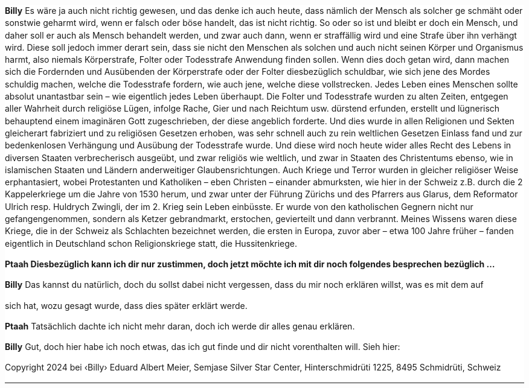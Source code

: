 **Billy** Es wäre ja auch nicht richtig gewesen, und das denke ich auch heute, dass nämlich der Mensch als solcher ge
schmäht oder sonstwie geharmt wird, wenn er falsch oder böse handelt, das ist nicht richtig. So oder so ist und bleibt er
doch ein Mensch, und daher soll er auch als Mensch behandelt werden, und zwar auch dann, wenn er straffällig wird und
eine Strafe über ihn verhängt wird. Diese soll jedoch immer derart sein, dass sie nicht den Menschen als solchen und auch
nicht seinen Körper und Organismus harmt, also niemals Körperstrafe, Folter oder Todesstrafe Anwendung finden sollen.
Wenn dies doch getan wird, dann machen sich die Fordernden und Ausübenden der Körperstrafe oder der Folter diesbezüglich schuldbar, wie sich jene des Mordes schuldig machen, welche die Todesstrafe fordern, wie auch jene, welche diese
vollstrecken. Jedes Leben eines Menschen sollte absolut unantastbar sein – wie eigentlich jedes Leben überhaupt. Die Folter und Todesstrafe wurden zu alten Zeiten, entgegen aller Wahrheit durch religiöse Lügen, infolge Rache, Gier und nach
Reichtum usw. dürstend erfunden, erstellt und lügnerisch behauptend einem imaginären Gott zugeschrieben, der diese
angeblich forderte. Und dies wurde in allen Religionen und Sekten gleicherart fabriziert und zu religiösen Gesetzen erhoben,
was sehr schnell auch zu rein weltlichen Gesetzen Einlass fand und zur bedenkenlosen Verhängung und Ausübung der
Todesstrafe wurde. Und diese wird noch heute wider alles Recht des Lebens in diversen Staaten verbrecherisch ausgeübt,
und zwar religiös wie weltlich, und zwar in Staaten des Christentums ebenso, wie in islamischen Staaten und Ländern anderweitiger Glaubensrichtungen. Auch Kriege und Terror wurden in gleicher religiöser Weise erphantasiert, wobei Protestanten und Katholiken – eben Christen – einander abmurksten, wie hier in der Schweiz z.B. durch die 2 Kappelerkriege um
die Jahre von 1530 herum, und zwar unter der Führung Zürichs und des Pfarrers aus Glarus, dem Reformator Ulrich resp.
Huldrych Zwingli, der im 2. Krieg sein Leben einbüsste. Er wurde von den katholischen Gegnern nicht nur gefangengenommen, sondern als Ketzer gebrandmarkt, erstochen, gevierteilt und dann verbrannt. Meines Wissens waren diese Kriege, die
in der Schweiz als Schlachten bezeichnet werden, die ersten in Europa, zuvor aber – etwa 100 Jahre früher – fanden eigentlich in Deutschland schon Religionskriege statt, die Hussitenkriege.

**Ptaah Diesbezüglich kann ich dir nur zustimmen, doch jetzt möchte ich mit dir noch folgendes besprechen bezüglich …**

**Billy** Das kannst du natürlich, doch du sollst dabei nicht vergessen, dass du mir noch erklären willst, was es mit dem auf

sich hat, wozu gesagt wurde, dass dies später erklärt werde.

**Ptaah** Tatsächlich dachte ich nicht mehr daran, doch ich werde dir alles genau erklären.

**Billy** Gut, doch hier habe ich noch etwas, das ich gut finde und dir nicht vorenthalten will. Sieh hier:

Copyright 2024 bei ‹Billy› Eduard Albert Meier, Semjase Silver Star Center, Hinterschmidrüti 1225, 8495 Schmidrüti, Schweiz


-----
